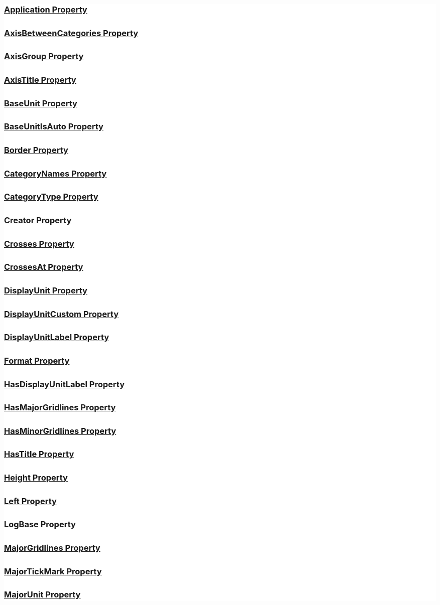 ### [Application Property](axis-application-property-powerpoint.md)
### [AxisBetweenCategories Property](axis-axisbetweencategories-property-powerpoint.md)
### [AxisGroup Property](axis-axisgroup-property-powerpoint.md)
### [AxisTitle Property](axis-axistitle-property-powerpoint.md)
### [BaseUnit Property](axis-baseunit-property-powerpoint.md)
### [BaseUnitIsAuto Property](axis-baseunitisauto-property-powerpoint.md)
### [Border Property](axis-border-property-powerpoint.md)
### [CategoryNames Property](axis-categorynames-property-powerpoint.md)
### [CategoryType Property](axis-categorytype-property-powerpoint.md)
### [Creator Property](axis-creator-property-powerpoint.md)
### [Crosses Property](axis-crosses-property-powerpoint.md)
### [CrossesAt Property](axis-crossesat-property-powerpoint.md)
### [DisplayUnit Property](axis-displayunit-property-powerpoint.md)
### [DisplayUnitCustom Property](axis-displayunitcustom-property-powerpoint.md)
### [DisplayUnitLabel Property](axis-displayunitlabel-property-powerpoint.md)
### [Format Property](axis-format-property-powerpoint.md)
### [HasDisplayUnitLabel Property](axis-hasdisplayunitlabel-property-powerpoint.md)
### [HasMajorGridlines Property](axis-hasmajorgridlines-property-powerpoint.md)
### [HasMinorGridlines Property](axis-hasminorgridlines-property-powerpoint.md)
### [HasTitle Property](axis-hastitle-property-powerpoint.md)
### [Height Property](axis-height-property-powerpoint.md)
### [Left Property](axis-left-property-powerpoint.md)
### [LogBase Property](axis-logbase-property-powerpoint.md)
### [MajorGridlines Property](axis-majorgridlines-property-powerpoint.md)
### [MajorTickMark Property](axis-majortickmark-property-powerpoint.md)
### [MajorUnit Property](axis-majorunit-property-powerpoint.md)
